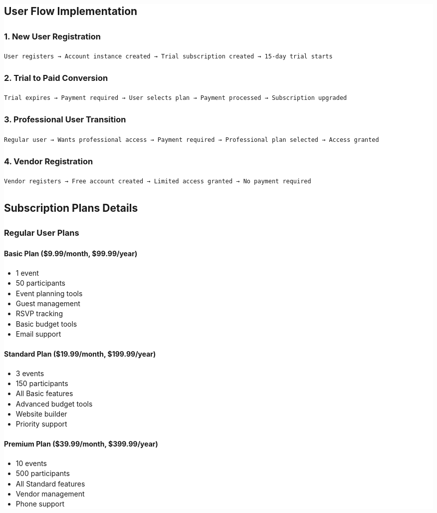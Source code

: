 ## User Flow Implementation

### 1. **New User Registration**
```
User registers → Account instance created → Trial subscription created → 15-day trial starts
```

### 2. **Trial to Paid Conversion**
```
Trial expires → Payment required → User selects plan → Payment processed → Subscription upgraded
```

### 3. **Professional User Transition**
```
Regular user → Wants professional access → Payment required → Professional plan selected → Access granted
```

### 4. **Vendor Registration**
```
Vendor registers → Free account created → Limited access granted → No payment required
```

## Subscription Plans Details

### Regular User Plans

#### Basic Plan ($9.99/month, $99.99/year)
- 1 event
- 50 participants
- Event planning tools
- Guest management
- RSVP tracking
- Basic budget tools
- Email support

#### Standard Plan ($19.99/month, $199.99/year)
- 3 events
- 150 participants
- All Basic features
- Advanced budget tools
- Website builder
- Priority support

#### Premium Plan ($39.99/month, $399.99/year)
- 10 events
- 500 participants
- All Standard features
- Vendor management
- Phone support
